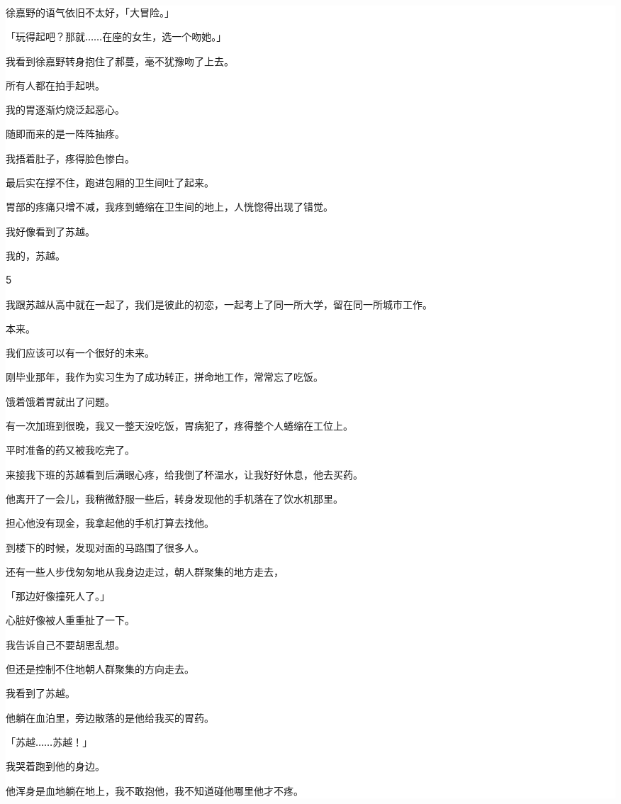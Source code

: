 徐嘉野的语气依旧不太好，「大冒险。」

「玩得起吧？那就……在座的女生，选一个吻她。」

我看到徐嘉野转身抱住了郝蔓，毫不犹豫吻了上去。

所有人都在拍手起哄。

我的胃逐渐灼烧泛起恶心。

随即而来的是一阵阵抽疼。

我捂着肚子，疼得脸色惨白。

最后实在撑不住，跑进包厢的卫生间吐了起来。

胃部的疼痛只增不减，我疼到蜷缩在卫生间的地上，人恍惚得出现了错觉。

我好像看到了苏越。

我的，苏越。

5

我跟苏越从高中就在一起了，我们是彼此的初恋，一起考上了同一所大学，留在同一所城市工作。

本来。

我们应该可以有一个很好的未来。

刚毕业那年，我作为实习生为了成功转正，拼命地工作，常常忘了吃饭。

饿着饿着胃就出了问题。

有一次加班到很晚，我又一整天没吃饭，胃病犯了，疼得整个人蜷缩在工位上。

平时准备的药又被我吃完了。

来接我下班的苏越看到后满眼心疼，给我倒了杯温水，让我好好休息，他去买药。

他离开了一会儿，我稍微舒服一些后，转身发现他的手机落在了饮水机那里。

担心他没有现金，我拿起他的手机打算去找他。

到楼下的时候，发现对面的马路围了很多人。

还有一些人步伐匆匆地从我身边走过，朝人群聚集的地方走去，

「那边好像撞死人了。」

心脏好像被人重重扯了一下。

我告诉自己不要胡思乱想。

但还是控制不住地朝人群聚集的方向走去。

我看到了苏越。

他躺在血泊里，旁边散落的是他给我买的胃药。

「苏越……苏越！」

我哭着跑到他的身边。

他浑身是血地躺在地上，我不敢抱他，我不知道碰他哪里他才不疼。
